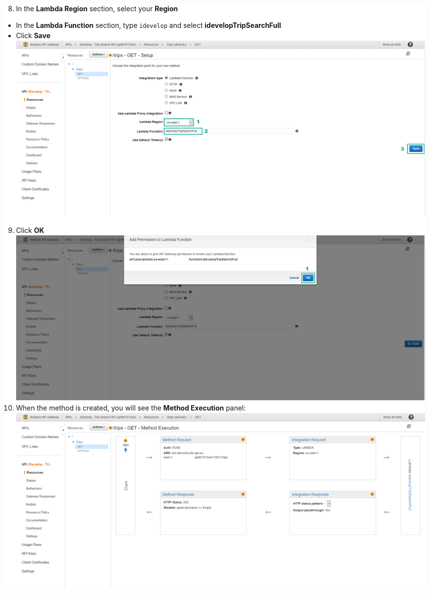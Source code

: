 8. In the **Lambda Region** section, select your **Region**
* In the **Lambda Function** section, type ```idevelop``` and select **idevelopTripSearchFull**
* Click **Save**
![Create And Expose the API with Amazon API Gateway](/images/3-create-single-page-app/3.3-create-api-with-api-gateway/create-api-with-api-gateway-008.png?featherlight=false&width=90pc)
9. Click **OK**
![Create And Expose the API with Amazon API Gateway](/images/3-create-single-page-app/3.3-create-api-with-api-gateway/create-api-with-api-gateway-009.png?featherlight=false&width=90pc)
10. When the method is created, you will see the **Method Execution** panel: 
![Create And Expose the API with Amazon API Gateway](/images/3-create-single-page-app/3.3-create-api-with-api-gateway/create-api-with-api-gateway-010.png?featherlight=false&width=90pc)